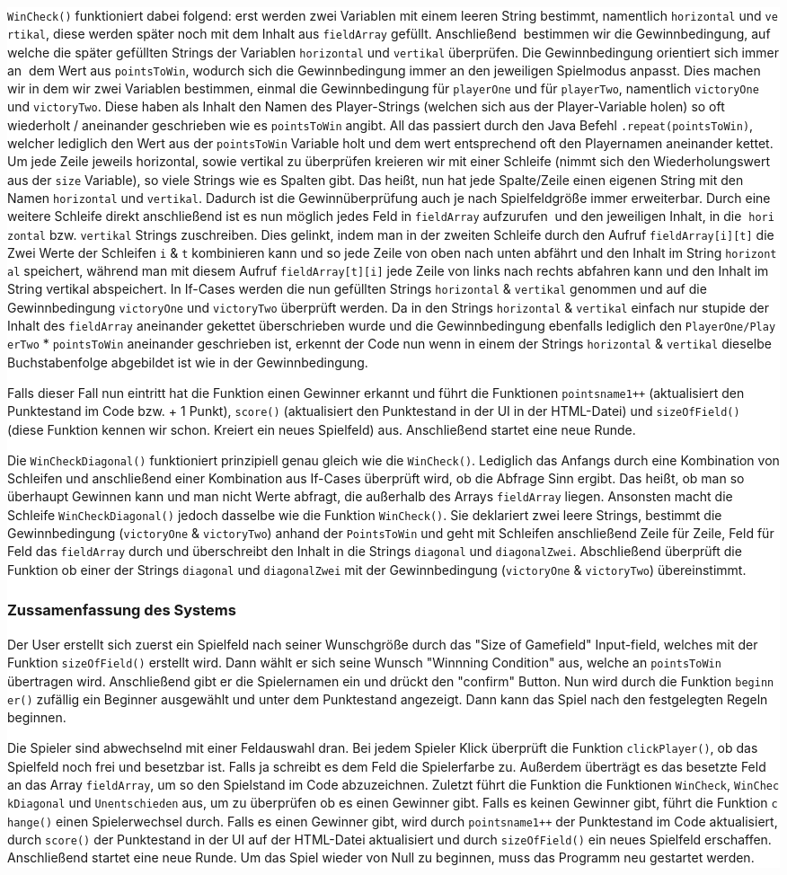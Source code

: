 `WinCheck()` funktioniert dabei folgend: erst werden zwei Variablen mit einem leeren String bestimmt, namentlich `horizontal` und `vertikal`, diese werden später noch mit dem Inhalt aus `fieldArray` gefüllt. Anschließend  bestimmen wir die Gewinnbedingung, auf welche die später gefüllten Strings der Variablen `horizontal` und `vertikal` überprüfen. Die Gewinnbedingung orientiert sich immer an  dem Wert aus `pointsToWin`, wodurch sich die Gewinnbedingung immer an den jeweiligen Spielmodus anpasst. Dies machen wir in dem wir zwei Variablen bestimmen, einmal die Gewinnbedingung für `playerOne` und für `playerTwo`, namentlich `victoryOne` und `victoryTwo`. Diese haben als Inhalt den Namen des Player-Strings (welchen sich aus der Player-Variable holen) so oft wiederholt / aneinander geschrieben wie es `pointsToWin` angibt. All das passiert durch den Java Befehl `.repeat(pointsToWin)`, welcher lediglich den Wert aus der `pointsToWin` Variable holt und dem wert entsprechend oft den Playernamen aneinander kettet. Um jede Zeile jeweils horizontal, sowie vertikal zu überprüfen kreieren wir mit einer Schleife (nimmt sich den Wiederholungswert aus der `size` Variable), so viele Strings wie es Spalten gibt. Das heißt, nun hat jede Spalte/Zeile einen eigenen String mit den Namen `horizontal` und `vertikal`. Dadurch ist die Gewinnüberprüfung auch je nach Spielfeldgröße immer erweiterbar. Durch eine weitere Schleife direkt anschließend ist es nun möglich jedes Feld in `fieldArray` aufzurufen  und den jeweiligen Inhalt, in die  `horizontal` bzw. `vertikal` Strings zuschreiben. Dies gelinkt, indem man in der zweiten Schleife durch den Aufruf `fieldArray[i][t]` die Zwei Werte der Schleifen `i` & `t` kombinieren kann und so jede Zeile von oben nach unten abfährt und den Inhalt im String `horizontal` speichert, während man mit diesem Aufruf `fieldArray[t][i]` jede Zeile von links nach rechts abfahren kann und den Inhalt im String vertikal abspeichert. In If-Cases werden die nun gefüllten Strings `horizontal` & `vertikal` genommen und auf die Gewinnbedingung `victoryOne` und `victoryTwo` überprüft werden. Da in den Strings `horizontal` & `vertikal` einfach nur stupide der Inhalt des `fieldArray` aneinander gekettet überschrieben wurde und die Gewinnbedingung ebenfalls lediglich den `PlayerOne/PlayerTwo` * `pointsToWin` aneinander geschrieben ist, erkennt der Code nun wenn in einem der Strings `horizontal` & `vertikal` dieselbe Buchstabenfolge abgebildet ist wie in der Gewinnbedingung.

Falls dieser Fall nun eintritt hat die Funktion einen Gewinner erkannt und führt die Funktionen `pointsname1++` (aktualisiert den Punktestand im Code bzw. + 1 Punkt), `score()` (aktualisiert den Punktestand in der UI in der HTML-Datei) und `sizeOfField()` (diese Funktion kennen wir schon. Kreiert ein neues Spielfeld) aus. Anschließend startet eine neue Runde.

Die `WinCheckDiagonal()` funktioniert prinzipiell genau gleich wie die `WinCheck()`. Lediglich das Anfangs durch eine Kombination von Schleifen und anschließend einer Kombination aus If-Cases überprüft wird, ob die Abfrage Sinn ergibt. Das heißt, ob man so überhaupt Gewinnen kann und man nicht Werte abfragt, die außerhalb des Arrays `fieldArray` liegen. Ansonsten macht die Schleife `WinCheckDiagonal()` jedoch dasselbe wie die Funktion `WinCheck()`. Sie deklariert zwei leere Strings, bestimmt die Gewinnbedingung (`victoryOne` & `victoryTwo`) anhand der `PointsToWin` und geht mit Schleifen anschließend Zeile für Zeile, Feld für Feld das `fieldArray` durch und überschreibt den Inhalt in die Strings `diagonal` und `diagonalZwei`. Abschließend überprüft die Funktion ob einer der Strings `diagonal` und `diagonalZwei` mit der Gewinnbedingung (`victoryOne` & `victoryTwo`) übereinstimmt. 

### Zussamenfassung des Systems 

Der User erstellt sich zuerst ein Spielfeld nach seiner Wunschgröße durch das "Size of Gamefield" Input-field, welches mit der Funktion `sizeOfField()` erstellt wird. Dann wählt er sich seine Wunsch "Winnning Condition" aus, welche an `pointsToWin` übertragen wird. Anschließend gibt er die Spielernamen ein und drückt den "confirm" Button. Nun wird durch die Funktion `beginner()` zufällig ein Beginner ausgewählt und unter dem Punktestand angezeigt. Dann kann das Spiel nach den festgelegten Regeln beginnen. 

Die Spieler sind abwechselnd mit einer Feldauswahl dran. Bei jedem Spieler Klick überprüft die Funktion `clickPlayer()`, ob das Spielfeld noch frei und besetzbar ist. Falls ja schreibt es dem Feld die Spielerfarbe zu. Außerdem überträgt es das besetzte Feld an das Array `fieldArray`, um so den Spielstand im Code abzuzeichnen. Zuletzt führt die Funktion die Funktionen `WinCheck`, `WinCheckDiagonal` und `Unentschieden` aus, um zu überprüfen ob es einen Gewinner gibt. Falls es keinen Gewinner gibt, führt die Funktion `change()` einen Spielerwechsel durch. Falls es einen Gewinner gibt, wird durch `pointsname1++` der Punktestand im Code aktualisiert, durch `score()` der Punktestand in der UI auf der HTML-Datei aktualisiert und durch `sizeOfField()` ein neues Spielfeld erschaffen. Anschließend startet eine neue Runde. Um das Spiel wieder von Null zu beginnen, muss das Programm neu gestartet werden.
